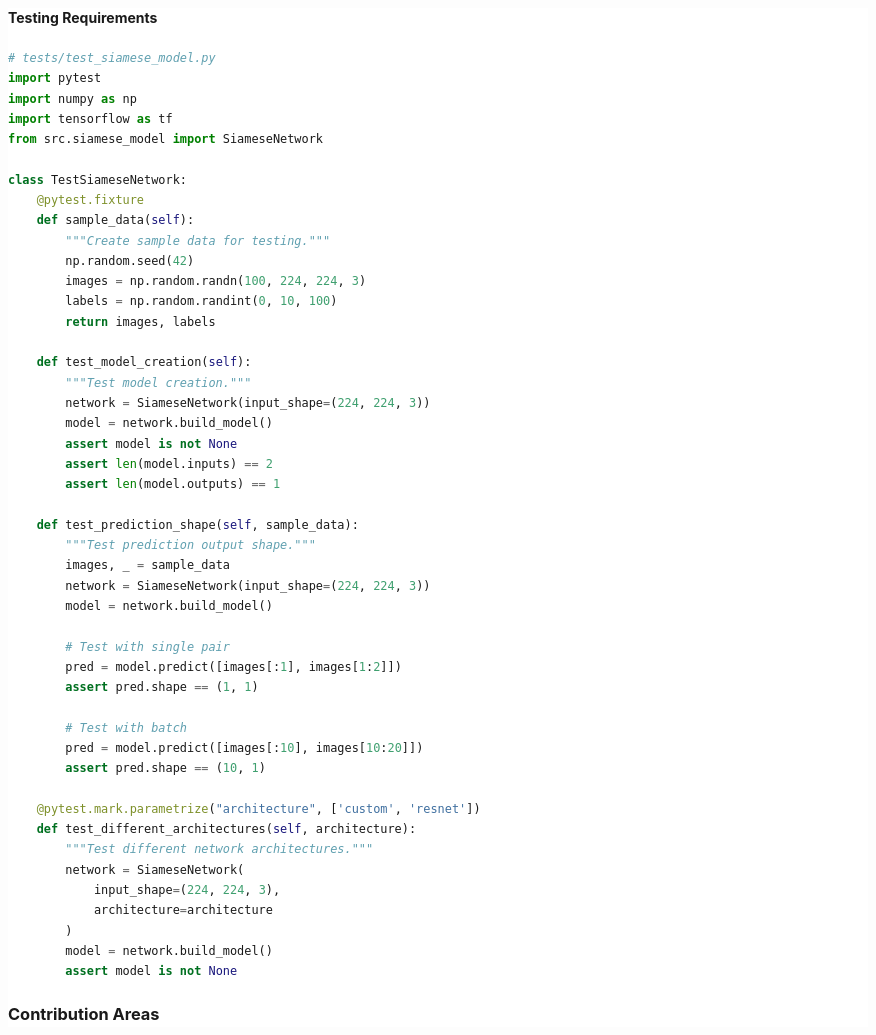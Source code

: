 #### Testing Requirements
```python
# tests/test_siamese_model.py
import pytest
import numpy as np
import tensorflow as tf
from src.siamese_model import SiameseNetwork

class TestSiameseNetwork:
    @pytest.fixture
    def sample_data(self):
        """Create sample data for testing."""
        np.random.seed(42)
        images = np.random.randn(100, 224, 224, 3)
        labels = np.random.randint(0, 10, 100)
        return images, labels
    
    def test_model_creation(self):
        """Test model creation."""
        network = SiameseNetwork(input_shape=(224, 224, 3))
        model = network.build_model()
        assert model is not None
        assert len(model.inputs) == 2
        assert len(model.outputs) == 1
    
    def test_prediction_shape(self, sample_data):
        """Test prediction output shape."""
        images, _ = sample_data
        network = SiameseNetwork(input_shape=(224, 224, 3))
        model = network.build_model()
        
        # Test with single pair
        pred = model.predict([images[:1], images[1:2]])
        assert pred.shape == (1, 1)
        
        # Test with batch
        pred = model.predict([images[:10], images[10:20]])
        assert pred.shape == (10, 1)
    
    @pytest.mark.parametrize("architecture", ['custom', 'resnet'])
    def test_different_architectures(self, architecture):
        """Test different network architectures."""
        network = SiameseNetwork(
            input_shape=(224, 224, 3),
            architecture=architecture
        )
        model = network.build_model()
        assert model is not None
```

### Contribution Areas
